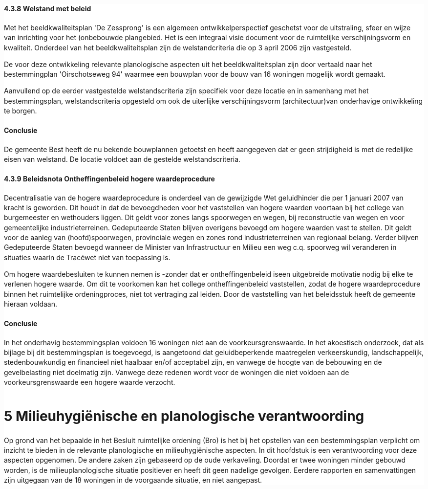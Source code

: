 #### 4.3.8 Welstand met beleid

Met het beeldkwaliteitsplan 'De Zessprong' is een algemeen ontwikkelperspectief geschetst voor de uitstraling, sfeer en wijze van inrichting voor het (onbebouwde plangebied. Het is een integraal visie document voor de ruimtelijke verschijningsvorm en kwaliteit. Onderdeel van het beeldkwaliteitsplan zijn de welstandcriteria die op 3 april 2006 zijn vastgesteld.

De voor deze ontwikkeling relevante planologische aspecten uit het beeldkwaliteitsplan zijn door vertaald naar het bestemmingplan 'Oirschotseweg 94' waarmee een bouwplan voor de bouw van 16 woningen mogelijk wordt gemaakt.

Aanvullend op de eerder vastgestelde welstandscriteria zijn specifiek voor deze locatie en in samenhang met het bestemmingsplan, welstandscriteria opgesteld om ook de uiterlijke verschijningsvorm (architectuur)van onderhavige ontwikkeling te borgen.

#### Conclusie

De gemeente Best heeft de nu bekende bouwplannen getoetst en heeft aangegeven dat er geen strijdigheid is met de redelijke eisen van welstand. De locatie voldoet aan de gestelde welstandscriteria.

#### 4.3.9 Beleidsnota Ontheffingenbeleid hogere waardeprocedure

Decentralisatie van de hogere waardeprocedure is onderdeel van de gewijzigde Wet geluidhinder die per 1 januari 2007 van kracht is geworden. Dit houdt in dat de bevoegdheden voor het vaststellen van hogere waarden voortaan bij het college van burgemeester en wethouders liggen. Dit geldt voor zones langs spoorwegen en wegen, bij reconstructie van wegen en voor gemeentelijke industrieterreinen. Gedeputeerde Staten blijven overigens bevoegd om hogere waarden vast te stellen. Dit geldt voor de aanleg van (hoofd)spoorwegen, provinciale wegen en zones rond industrieterreinen van regionaal belang. Verder blijven Gedeputeerde Staten bevoegd wanneer de Minister van Infrastructuur en Milieu een weg c.q. spoorweg wil veranderen in situaties waarin de Tracéwet niet van toepassing is.

Om hogere waardebesluiten te kunnen nemen is -zonder dat er ontheffingenbeleid iseen uitgebreide motivatie nodig bij elke te verlenen hogere waarde. Om dit te voorkomen kan het college ontheffingenbeleid vaststellen, zodat de hogere waardeprocedure binnen het ruimtelijke ordeningproces, niet tot vertraging zal leiden. Door de vaststelling van het beleidsstuk heeft de gemeente hieraan voldaan.

#### Conclusie

In het onderhavig bestemmingsplan voldoen 16 woningen niet aan de voorkeursgrenswaarde. In het akoestisch onderzoek, dat als bijlage bij dit bestemmingsplan is toegevoegd, is aangetoond dat geluidbeperkende maatregelen verkeerskundig, landschappelijk, stedenbouwkundig en financieel niet haalbaar en/of acceptabel zijn, en vanwege de hoogte van de bebouwing en de gevelbelasting niet doelmatig zijn. Vanwege deze redenen wordt voor de woningen die niet voldoen aan de voorkeursgrenswaarde een hogere waarde verzocht.

# 5 Milieuhygiënische en planologische verantwoording

Op grond van het bepaalde in het Besluit ruimtelijke ordening (Bro) is het bij het opstellen van een bestemmingsplan verplicht om inzicht te bieden in de relevante planologische en milieuhygiënische aspecten. In dit hoofdstuk is een verantwoording voor deze aspecten opgenomen. De andere zaken zijn gebaseerd op de oude verkaveling. Doordat er twee woningen minder gebouwd worden, is de milieuplanologische situatie positiever en heeft dit geen nadelige gevolgen. Eerdere rapporten en samenvattingen zijn uitgegaan van de 18 woningen in de voorgaande situatie, en niet aangepast.
